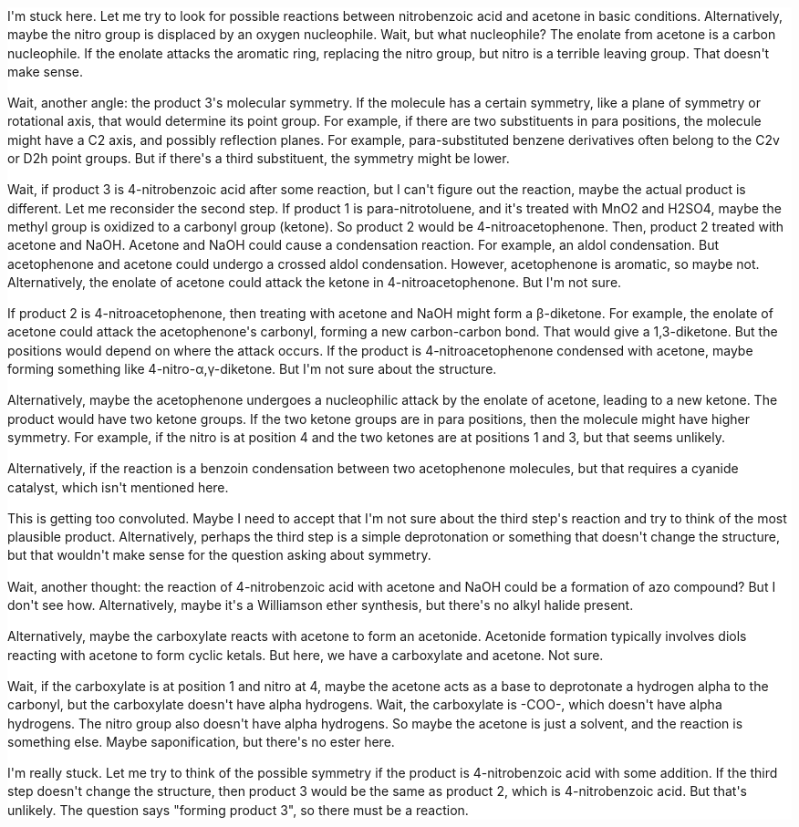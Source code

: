 I'm stuck here. Let me try to look for possible reactions between nitrobenzoic acid and acetone in basic conditions. Alternatively, maybe the nitro group is displaced by an oxygen nucleophile. Wait, but what nucleophile? The enolate from acetone is a carbon nucleophile. If the enolate attacks the aromatic ring, replacing the nitro group, but nitro is a terrible leaving group. That doesn't make sense.

Wait, another angle: the product 3's molecular symmetry. If the molecule has a certain symmetry, like a plane of symmetry or rotational axis, that would determine its point group. For example, if there are two substituents in para positions, the molecule might have a C2 axis, and possibly reflection planes. For example, para-substituted benzene derivatives often belong to the C2v or D2h point groups. But if there's a third substituent, the symmetry might be lower.

Wait, if product 3 is 4-nitrobenzoic acid after some reaction, but I can't figure out the reaction, maybe the actual product is different. Let me reconsider the second step. If product 1 is para-nitrotoluene, and it's treated with MnO2 and H2SO4, maybe the methyl group is oxidized to a carbonyl group (ketone). So product 2 would be 4-nitroacetophenone. Then, product 2 treated with acetone and NaOH. Acetone and NaOH could cause a condensation reaction. For example, an aldol condensation. But acetophenone and acetone could undergo a crossed aldol condensation. However, acetophenone is aromatic, so maybe not. Alternatively, the enolate of acetone could attack the ketone in 4-nitroacetophenone. But I'm not sure.

If product 2 is 4-nitroacetophenone, then treating with acetone and NaOH might form a β-diketone. For example, the enolate of acetone could attack the acetophenone's carbonyl, forming a new carbon-carbon bond. That would give a 1,3-diketone. But the positions would depend on where the attack occurs. If the product is 4-nitroacetophenone condensed with acetone, maybe forming something like 4-nitro-α,γ-diketone. But I'm not sure about the structure.

Alternatively, maybe the acetophenone undergoes a nucleophilic attack by the enolate of acetone, leading to a new ketone. The product would have two ketone groups. If the two ketone groups are in para positions, then the molecule might have higher symmetry. For example, if the nitro is at position 4 and the two ketones are at positions 1 and 3, but that seems unlikely.

Alternatively, if the reaction is a benzoin condensation between two acetophenone molecules, but that requires a cyanide catalyst, which isn't mentioned here.

This is getting too convoluted. Maybe I need to accept that I'm not sure about the third step's reaction and try to think of the most plausible product. Alternatively, perhaps the third step is a simple deprotonation or something that doesn't change the structure, but that wouldn't make sense for the question asking about symmetry.

Wait, another thought: the reaction of 4-nitrobenzoic acid with acetone and NaOH could be a formation of azo compound? But I don't see how. Alternatively, maybe it's a Williamson ether synthesis, but there's no alkyl halide present.

Alternatively, maybe the carboxylate reacts with acetone to form an acetonide. Acetonide formation typically involves diols reacting with acetone to form cyclic ketals. But here, we have a carboxylate and acetone. Not sure.

Wait, if the carboxylate is at position 1 and nitro at 4, maybe the acetone acts as a base to deprotonate a hydrogen alpha to the carbonyl, but the carboxylate doesn't have alpha hydrogens. Wait, the carboxylate is -COO-, which doesn't have alpha hydrogens. The nitro group also doesn't have alpha hydrogens. So maybe the acetone is just a solvent, and the reaction is something else. Maybe saponification, but there's no ester here.

I'm really stuck. Let me try to think of the possible symmetry if the product is 4-nitrobenzoic acid with some addition. If the third step doesn't change the structure, then product 3 would be the same as product 2, which is 4-nitrobenzoic acid. But that's unlikely. The question says "forming product 3", so there must be a reaction.
